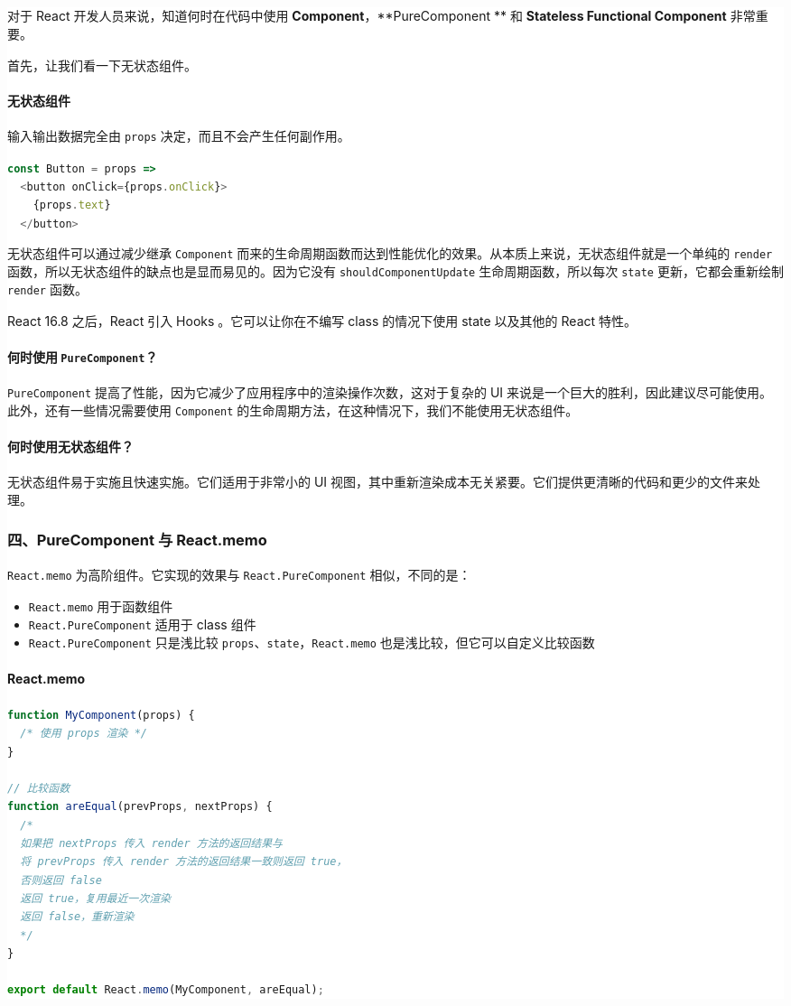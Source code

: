 对于 React 开发人员来说，知道何时在代码中使用 **Component**，**PureComponent ** 和 **Stateless Functional Component** 非常重要。

首先，让我们看一下无状态组件。

#### 无状态组件

输入输出数据完全由 `props` 决定，而且不会产生任何副作用。

```js
const Button = props =>
  <button onClick={props.onClick}>
    {props.text}
  </button>
```

无状态组件可以通过减少继承 `Component` 而来的生命周期函数而达到性能优化的效果。从本质上来说，无状态组件就是一个单纯的 `render` 函数，所以无状态组件的缺点也是显而易见的。因为它没有 `shouldComponentUpdate` 生命周期函数，所以每次 `state` 更新，它都会重新绘制 `render` 函数。

React 16.8 之后，React 引入 Hooks 。它可以让你在不编写 class 的情况下使用 state 以及其他的 React 特性。

#### 何时使用 `PureComponent`？

`PureComponent` 提高了性能，因为它减少了应用程序中的渲染操作次数，这对于复杂的 UI 来说是一个巨大的胜利，因此建议尽可能使用。此外，还有一些情况需要使用 `Component` 的生命周期方法，在这种情况下，我们不能使用无状态组件。

#### 何时使用无状态组件？

无状态组件易于实施且快速实施。它们适用于非常小的 UI 视图，其中重新渲染成本无关紧要。它们提供更清晰的代码和更少的文件来处理。

### 四、PureComponent 与 React.memo

`React.memo` 为高阶组件。它实现的效果与 `React.PureComponent` 相似，不同的是：

- `React.memo` 用于函数组件
- `React.PureComponent` 适用于 class 组件
- `React.PureComponent` 只是浅比较 `props`、`state`，`React.memo` 也是浅比较，但它可以自定义比较函数

#### React.memo

```js
function MyComponent(props) {
  /* 使用 props 渲染 */
}

// 比较函数
function areEqual(prevProps, nextProps) {
  /*
  如果把 nextProps 传入 render 方法的返回结果与
  将 prevProps 传入 render 方法的返回结果一致则返回 true，
  否则返回 false
  返回 true，复用最近一次渲染
  返回 false，重新渲染
  */
}

export default React.memo(MyComponent, areEqual);
```
